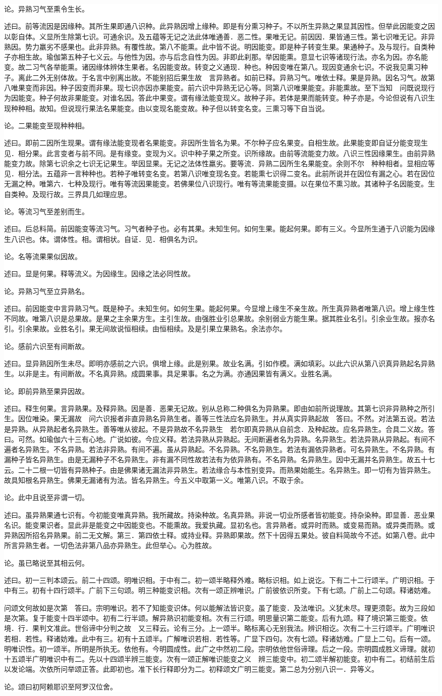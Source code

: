 论。异熟习气至熏令生长。

述曰。前等流因是因缘种。其所生果即通八识种。此异熟因增上缘种。即是有分熏习种子。不以所生异熟之果显其因性。但举此因能变之因以彰自体。义显所生除第七识。可通余识。及五蕴等无记之法此体唯通善．恶二性。果唯无记。前因因．果皆通三性。第七识唯无记。非异熟因。势力羸劣不感果也。此非异熟。有覆性故。第八不能熏。此中皆不说。明因能变。即是种子转变生果。果通种子。及与现行。自类种子亦相生故。瑜伽第五种子七义云。与他性为因。亦与后念自性为因。非即此刹那。举因能熏。意显七识等诸现行法。亦名为因。亦名能变。故二习气各举能熏。诸因缘体辨体生果者。名因能变故。转变之义通现．种也。种因变唯在第八。现因变通余七识。不说我见熏习种子。离此二外无别体故。于名言中别离出故。不能别招后果生故　言异熟者。如前已释。异熟习气。唯依士释。果是异熟。因名习气。故第八唯果变而非因。种子因变而非果。现七识亦因亦果能变。前六识中异熟无记心等。同第八识唯果能变。非能熏故。至下当知　问既说现行为因能变。种子何故非果能变。对谁名因。答此中果变。谓有缘法能变现义。故种子非。若体是果而能转变。种子亦是。今论但说有八识生现种种相。故知。但说现行果法名果能变。由以变现名能变故。种子但以转变名变。三熏习等下自当说。

论。二果能变至现种种相。

述曰。即前二因所生现果。谓有缘法能变现者名果能变。非因所生皆名为果。不尔种子应名果变。自相生故。此果能变即自证分能变现生见．相分果。此言变者与前不同。是有缘变。变现为义。识中种子果之所变。识所缘故。由前等流能变力故。八识三性因缘果生。由前异熟能变力故。除第七识余之七识无记果生。举因显果。无记之法体性羸劣。要等流．异熟二因所生名果能变。余则不尔　种种相者。显相应等见．相分法。五蕴非一言种种也。若种子唯转变名变。若第八识唯变现名变。若能熏七识得二变名。此前所说并在因位有漏之心。若在因位无漏之种。唯第六．七种及现行。唯有等流因果能变。若佛果位八识现行。唯有等流果能变摄。以在果位不熏习故。其诸种子名因能变。生自类种。及现行故。三界具几如理应思。

论。等流习气至差别而生。

述曰。后总料简。前因能变等流习气。习气者种子也。必有其果。未知生何。如何生果。能起何果。即有三义。今显所生通于八识能为因缘生八识也。体。谓体性。相。谓相状。自证．见．相俱名为识。

论。名等流果果似因故。

述曰。显是何果。释等流义。为因缘生。因缘之法必同性故。

论。异熟习气至立异熟名。

述曰。前因能变中言异熟习气。既是种子。未知生何。如何生果。能起何果。今显增上缘生不亲生故。所生真异熟者唯第八识。增上缘生性不同故。唯第八识是总果故。是果之主余果方生。主引生故。由强胜业引总果故。余别弱业方能生果。据其胜业名引。引余业生故。报亦名引。引余果故。业胜名引。果无间故说恒相续。由恒相续。及是引果立果熟名。余法亦尔。

论。感前六识至有间断故。

述曰。显异熟因所生未尽。即明亦感前之六识。俱增上缘。此是别果。故业名满。引如作模。满如填彩。以此六识从第八识真异熟起名异熟生。以非是主。有间断故。不名真异熟。成圆果事。具足果事。名之为满。亦通因果皆有满义。业胜名满。

论。即前异熟至果异因故。

述曰。释生何果。言异熟果。及释异熟。因是善．恶果无记故。别从总称二种俱名为异熟果。即由如前所说理故。其第七识非异熟种之所引生。因位唯染。果无漏故　问六识报者非直异熟名异熟生者。善等三性法应名异熟生。并从真实异熟起故　答曰。不然。对法第五说。若法是异熟。从异熟起者名异熟生。善等唯从彼起。不是异熟故不名异熟生　若尔即真异熟从自前念．及种起故。应名异熟生。合具二义故。答曰。可然。如瑜伽六十三有心地。广说如彼。今应义释。若法异熟从异熟起。无间断遍者名为异熟。名异熟生。若法异熟从异熟起。有间不遍者名异熟生。不名异熟。若法非异熟。有间不遍。虽从异熟起。不名异熟。不名异熟生。若法有漏依异熟者。可名异熟生。不名异熟。有漏种子皆名异熟生。由是无漏种子不名异熟生。非有漏不同性故若法有为依异熟有。不名异熟。名异熟生。因中无漏并名异熟生。故五十七云。二十二根一切皆有异熟种子。由是佛果诸无漏法非异熟生。若法缘合与本性别变异。而熟果始能生。名异熟生。即一切有为皆异熟生。故具知根名异熟生。佛果无漏诸有为法。皆名异熟生。今五义中取第一义。唯第八识。不取于余。

论。此中且说至非谓一切。

述曰。虽异熟果通七识有。今初能变唯真异熟。我所藏故。持染种故。名真异熟。非说一切业所感者皆初能变。持杂染种。即显善．恶业果名识。能变果识者。显此非是能变之中因能变也。不能熏故。我爱执藏。显初名也。言异熟者。或异时而熟。或变易而熟。或异类而熟。或异熟因所招名异熟果。前二无文解。第三．第四依士释。或持业释。异熟即果故。然下十因得五果处。彼自料简故今不述。如第八卷。此中所言异熟生者。一切色法非第八品亦异熟生。此但举心。心为胜故。

论。虽已略说至其相云何。

述曰。初一三判本颂云。前二十四颂。明唯识相。于中有二。初一颂半略释外难。略标识相。如上说讫。下有二十二行颂半。广明识相。于中有三。初有十四行颂半。广前下三句颂。明三种能变识相。次有一颂正辨唯识。广前彼依识所变。下有七颂。广前上二句颂。释诸妨难。

问颂文何故如是次第　答曰。宗明唯识。若不了知能变识体。何以能解法皆识变。虽了能变．及法唯识。义犹未尽。理更须彰。故为三段如是次第。复于能变十四半颂中。初有二行半颂。解异熟识初能变相。次有三行颂。明思量识第二能变。后有九颂。释了境识第三能变。依境．行．果判文准此。世俗谛中分判之故　又三释云。论有三分。上一颂半。略标离心无别我法。辨识相讫。次有二十三行颂半。广明唯识若相．若性。释诸妨难。此中有三。初有十五颂半。广解唯识若相．若性等。广显下四句。次有七颂。释诸妨难。广显上二句。后有一颂。明唯识性。初一颂半。所明是所执无。依他有。今明圆成性。此广之中然初二段。宗明依他世俗谛理。后之一段。宗明圆成胜义谛理。就初十五颂半广明唯识中有二。先以十四颂半辨三能变。次有一颂正解唯识能变之义　辨三能变中。初二颂半解初能变。初中有二。初结前生后以发论端。次依所问举颂正答。此即初也。准下长行释即分为二。初释颂文广明三能变。第二总为分别八识一．异等义。

论。颂曰初阿赖耶识至阿罗汉位舍。
